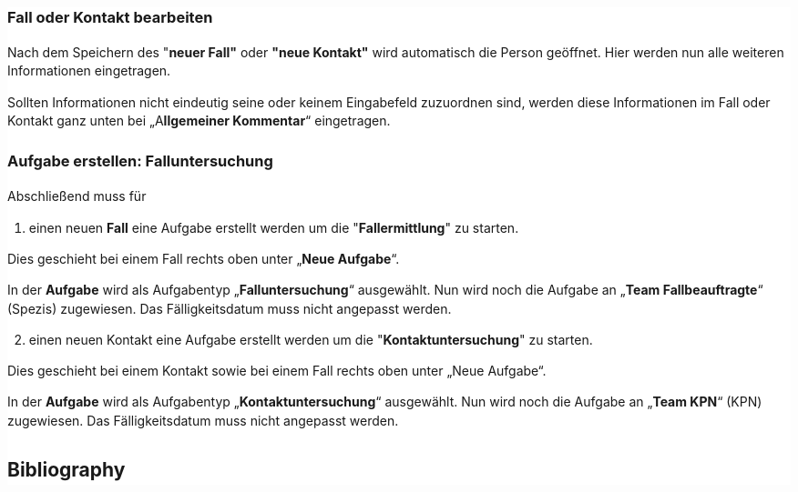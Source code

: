 ### Fall oder Kontakt bearbeiten

Nach dem Speichern des "**neuer Fall"** oder **"neue Kontakt"** wird automatisch
die Person geöffnet. Hier werden nun alle weiteren Informationen eingetragen.

Sollten Informationen nicht eindeutig seine oder keinem Eingabefeld zuzuordnen
sind, werden diese Informationen im Fall oder Kontakt ganz unten bei
„A**llgemeiner Kommentar**“ eingetragen.

### Aufgabe erstellen: Falluntersuchung

Abschließend muss für

1. einen neuen **Fall** eine Aufgabe erstellt werden um die "**Fallermittlung**"
zu starten.

Dies geschieht bei einem Fall rechts oben unter „**Neue Aufgabe**“.

In der **Aufgabe** wird als Aufgabentyp „**Falluntersuchung**“ ausgewählt. Nun
wird noch die Aufgabe an „**Team Fallbeauftragte**“ (Spezis) zugewiesen. Das
Fälligkeitsdatum muss nicht angepasst werden.

2. einen neuen Kontakt eine Aufgabe erstellt werden um die
"**Kontaktuntersuchung**" zu starten.

Dies geschieht bei einem Kontakt sowie bei einem Fall rechts oben unter „Neue
Aufgabe“.

In der **Aufgabe** wird als Aufgabentyp „**Kontaktuntersuchung**“ ausgewählt.
Nun wird noch die Aufgabe an „**Team KPN**“ (KPN) zugewiesen. Das
Fälligkeitsdatum muss nicht angepasst werden.

## Bibliography
